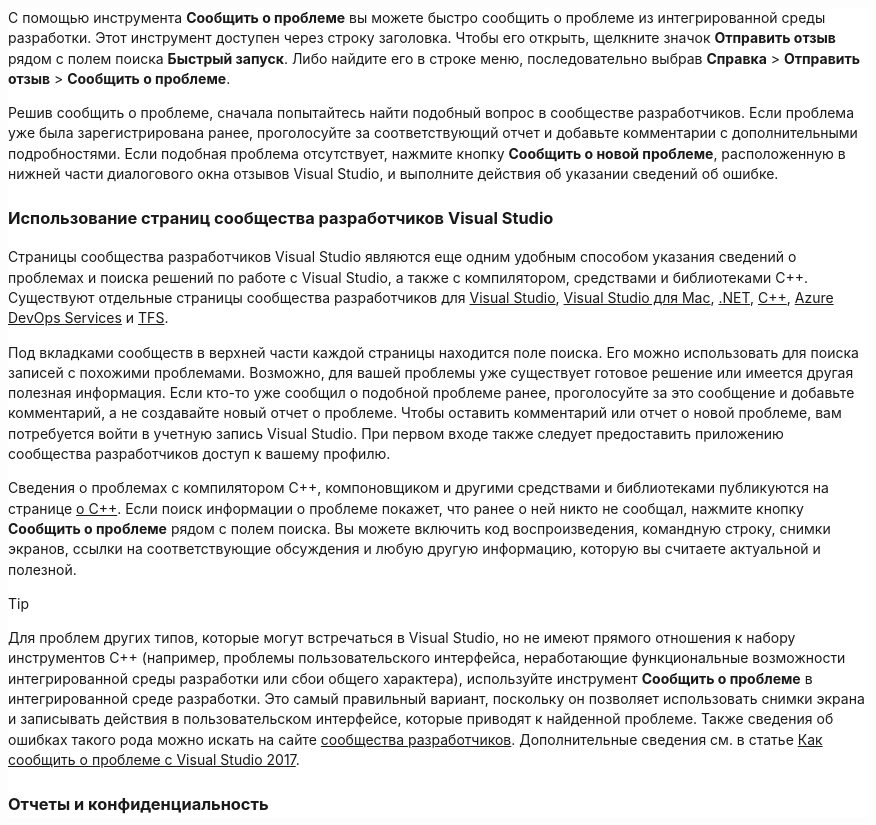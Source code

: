 С помощью инструмента **Сообщить о проблеме** вы можете быстро сообщить о проблеме из интегрированной среды разработки. Этот инструмент доступен через строку заголовка. Чтобы его открыть, щелкните значок **Отправить отзыв** рядом с полем поиска **Быстрый запуск**. Либо найдите его в строке меню, последовательно выбрав **Справка** > **Отправить отзыв** > **Сообщить о проблеме**.

Решив сообщить о проблеме, сначала попытайтесь найти подобный вопрос в сообществе разработчиков. Если проблема уже была зарегистрирована ранее, проголосуйте за соответствующий отчет и добавьте комментарии с дополнительными подробностями. Если подобная проблема отсутствует, нажмите кнопку **Сообщить о новой проблеме**, расположенную в нижней части диалогового окна отзывов Visual Studio, и выполните действия об указании сведений об ошибке.

### <a name="use-the-visual-studio-developer-community-pages"></a>Использование страниц сообщества разработчиков Visual Studio

Страницы сообщества разработчиков Visual Studio являются еще одним удобным способом указания сведений о проблемах и поиска решений по работе с Visual Studio, а также с компилятором, средствами и библиотеками C++. Существуют отдельные страницы сообщества разработчиков для [Visual Studio](https://developercommunity.visualstudio.com/spaces/8/index.html), [Visual Studio для Mac](https://developercommunity.visualstudio.com/spaces/41/index.html), [.NET](https://developercommunity.visualstudio.com/spaces/61/index.html), [C++](https://developercommunity.visualstudio.com/spaces/62/index.html), [Azure DevOps Services](https://developercommunity.visualstudio.com/spaces/21/index.html) и [TFS](https://developercommunity.visualstudio.com/spaces/22/index.html).

Под вкладками сообществ в верхней части каждой страницы находится поле поиска. Его можно использовать для поиска записей с похожими проблемами. Возможно, для вашей проблемы уже существует готовое решение или имеется другая полезная информация. Если кто-то уже сообщил о подобной проблеме ранее, проголосуйте за это сообщение и добавьте комментарий, а не создавайте новый отчет о проблеме. Чтобы оставить комментарий или отчет о новой проблеме, вам потребуется войти в учетную запись Visual Studio. При первом входе также следует предоставить приложению сообщества разработчиков доступ к вашему профилю.

Сведения о проблемах с компилятором C++, компоновщиком и другими средствами и библиотеками публикуются на странице [о C++](https://developercommunity.visualstudio.com/spaces/62/index.html). Если поиск информации о проблеме покажет, что ранее о ней никто не сообщал, нажмите кнопку **Сообщить о проблеме** рядом с полем поиска. Вы можете включить код воспроизведения, командную строку, снимки экранов, ссылки на соответствующие обсуждения и любую другую информацию, которую вы считаете актуальной и полезной.

> [!TIP]
> Для проблем других типов, которые могут встречаться в Visual Studio, но не имеют прямого отношения к набору инструментов C++ (например, проблемы пользовательского интерфейса, неработающие функциональные возможности интегрированной среды разработки или сбои общего характера), используйте инструмент **Сообщить о проблеме** в интегрированной среде разработки. Это самый правильный вариант, поскольку он позволяет использовать снимки экрана и записывать действия в пользовательском интерфейсе, которые приводят к найденной проблеме. Также сведения об ошибках такого рода можно искать на сайте [сообщества разработчиков](https://developercommunity.visualstudio.com/). Дополнительные сведения см. в статье [Как сообщить о проблеме с Visual Studio 2017](/visualstudio/ide/how-to-report-a-problem-with-visual-studio-2017).

### <a name="reports-and-privacy"></a>Отчеты и конфиденциальность
